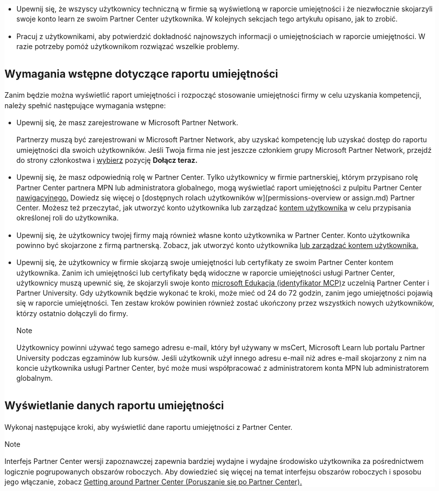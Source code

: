 - Upewnij się, że wszyscy użytkownicy techniczną w firmie są wyświetloną w raporcie umiejętności i że niezwłocznie skojarzyli swoje konto learn ze swoim Partner Center użytkownika. W kolejnych sekcjach tego artykułu opisano, jak to zrobić.

- Pracuj z użytkownikami, aby potwierdzić dokładność najnowszych informacji o umiejętnościach w raporcie umiejętności. W razie potrzeby pomóż użytkownikom rozwiązać wszelkie problemy.

## <a name="skill-report-prerequisites"></a>Wymagania wstępne dotyczące raportu umiejętności

Zanim będzie można wyświetlić raport umiejętności i rozpocząć stosowanie umiejętności firmy w celu uzyskania kompetencji, należy spełnić następujące wymagania wstępne:

- Upewnij się, że masz zarejestrowane w Microsoft Partner Network.
 
   Partnerzy muszą być zarejestrowani w Microsoft Partner Network, aby uzyskać kompetencję lub uzyskać dostęp do raportu umiejętności dla swoich użytkowników. Jeśli Twoja firma nie jest jeszcze członkiem grupy Microsoft Partner Network, przejdź do strony członkostwa i [wybierz](https://partner.microsoft.com/membership) pozycję **Dołącz teraz.**
- Upewnij się, że masz odpowiednią rolę w Partner Center.
   Tylko użytkownicy w firmie partnerskiej, którym przypisano rolę Partner Center partnera MPN lub administratora globalnego, mogą wyświetlać raport umiejętności z pulpitu Partner Center [nawigacyjnego.](https://partner.microsoft.com/dashboard) Dowiedz się więcej o [dostępnych rolach użytkowników w](permissions-overview or assign.md) Partner Center. Możesz też przeczytać, jak utworzyć konto użytkownika lub zarządzać [kontem użytkownika](create-user-accounts-and-set-permissions.md) w celu przypisania określonej roli do użytkownika.
- Upewnij się, że użytkownicy twojej firmy mają również własne konto użytkownika w Partner Center. 
   Konto użytkownika powinno być skojarzone z firmą partnerską. Zobacz, jak utworzyć konto użytkownika [lub zarządzać kontem użytkownika.](create-user-accounts-and-set-permissions.md)
- Upewnij się, że użytkownicy w firmie skojarzą swoje umiejętności lub certyfikaty ze swoim Partner Center kontem użytkownika. 
   Zanim ich umiejętności lub certyfikaty będą widoczne w raporcie umiejętności usługi Partner Center, użytkownicy muszą upewnić się, że skojarzyli swoje konto [microsoft Edukacja (identyfikator MCP)](ms-learn-associate.md)z uczelnią Partner Center i Partner University. Gdy użytkownik będzie wykonać te kroki, może mieć od 24 do 72 godzin, zanim jego umiejętności pojawią się w raporcie umiejętności. Ten zestaw kroków powinien również zostać ukończony przez wszystkich nowych użytkowników, którzy ostatnio dołączyli do firmy.

   > [!NOTE]
   > Użytkownicy powinni używać tego samego adresu e-mail, który był używany w msCert, Microsoft Learn lub portalu Partner University podczas egzaminów lub kursów. Jeśli użytkownik użył innego adresu e-mail niż adres e-mail skojarzony z nim na koncie użytkownika usługi Partner Center, być może musi współpracować z administratorem konta MPN lub administratorem globalnym.

## <a name="view-skills-report-data"></a>Wyświetlanie danych raportu umiejętności

Wykonaj następujące kroki, aby wyświetlić dane raportu umiejętności z Partner Center.

> [!NOTE]
> Interfejs Partner Center wersji zapoznawczej zapewnia bardziej wydajne i wydajne środowisko użytkownika za pośrednictwem logicznie pogrupowanych obszarów roboczych. Aby dowiedzieć się więcej na temat interfejsu obszarów roboczych i sposobu jego włączanie, zobacz [Getting around Partner Center (Poruszanie się po Partner Center).](get-around-partner-center.md#turn-workspaces-on-and-off)
